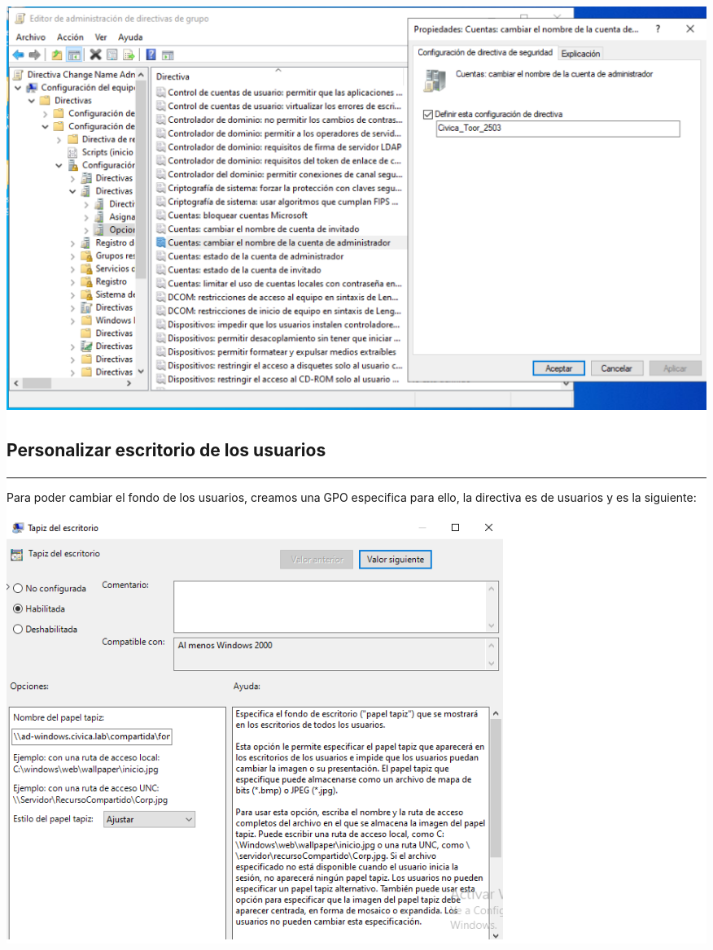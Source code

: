 ![Esta imagen corresponde a la GPO para renombrar el nombre de la cuenta administrador local](./assets/renombrar-administrador-local.PNG)

## Personalizar escritorio de los usuarios

---

Para poder cambiar el fondo de los usuarios, creamos una GPO especifica para ello, la directiva es de usuarios y es la siguiente:

![Esta imagen pertence a la directiva para cambiar el fondo de escritorio](./assets/cambiar-fondo.PNG)
